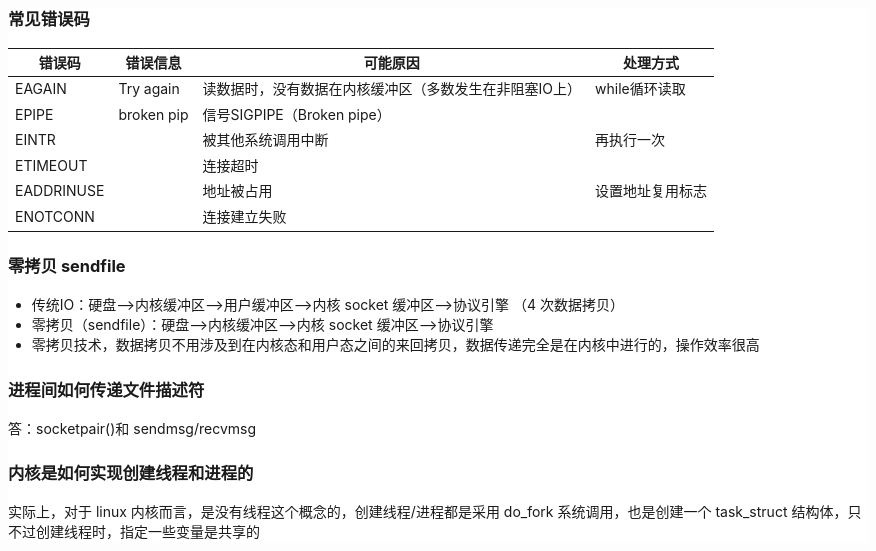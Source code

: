 ### 常见错误码

| 错误码     | 错误信息   | 可能原因                                               | 处理方式         |
| ---------- | ---------- | ------------------------------------------------------ | ---------------- |
| EAGAIN     | Try again  | 读数据时，没有数据在内核缓冲区（多数发生在非阻塞IO上） | while循环读取    |
| EPIPE      | broken pip | 信号SIGPIPE（Broken pipe）                             |                  |
| EINTR      |            | 被其他系统调用中断                                     | 再执行一次       |
| ETIMEOUT   |            | 连接超时                                               |                  |
| EADDRINUSE |            | 地址被占用                                             | 设置地址复用标志 |
| ENOTCONN   |            | 连接建立失败                                           |                  |

### 零拷贝 sendfile

+ 传统IO：硬盘—>内核缓冲区—>用户缓冲区—>内核 socket 缓冲区—>协议引擎 （4 次数据拷贝）
+ 零拷贝（sendfile）：硬盘—>内核缓冲区—>内核 socket 缓冲区—>协议引擎
+ 零拷贝技术，数据拷贝不用涉及到在内核态和用户态之间的来回拷贝，数据传递完全是在内核中进行的，操作效率很高

### 进程间如何传递文件描述符

答：socketpair()和 sendmsg/recvmsg

### 内核是如何实现创建线程和进程的

实际上，对于 linux 内核而言，是没有线程这个概念的，创建线程/进程都是采用 do_fork 系统调用，也是创建一个 task_struct 结构体，只不过创建线程时，指定一些变量是共享的
